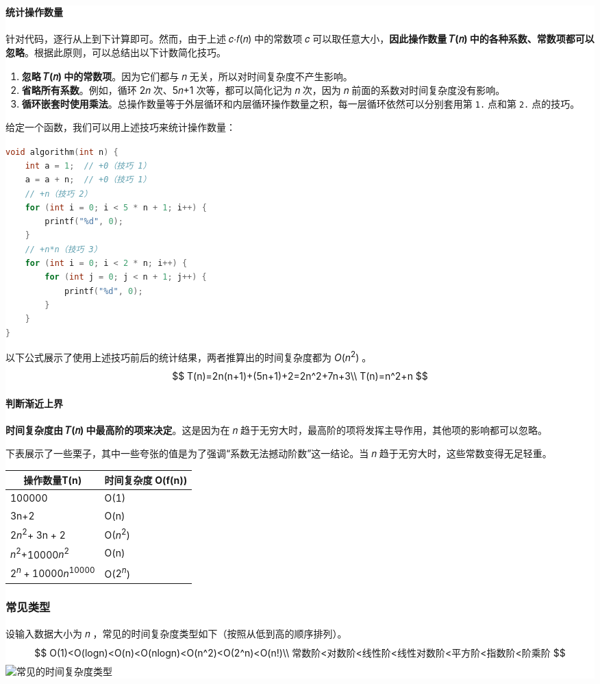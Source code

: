 #### 统计操作数量

针对代码，逐行从上到下计算即可。然而，由于上述 𝑐⋅𝑓(𝑛) 中的常数项 𝑐 可以取任意大小，**因此操作数量 𝑇(𝑛) 中的各种系数、常数项都可以忽略**。根据此原则，可以总结出以下计数简化技巧。

1. **忽略 𝑇(𝑛) 中的常数项**。因为它们都与 𝑛 无关，所以对时间复杂度不产生影响。
2. **省略所有系数**。例如，循环 2𝑛 次、5𝑛+1 次等，都可以简化记为 𝑛 次，因为 𝑛 前面的系数对时间复杂度没有影响。
3. **循环嵌套时使用乘法**。总操作数量等于外层循环和内层循环操作数量之积，每一层循环依然可以分别套用第 `1.` 点和第 `2.` 点的技巧。

给定一个函数，我们可以用上述技巧来统计操作数量：

```c
void algorithm(int n) {
    int a = 1;  // +0（技巧 1）
    a = a + n;  // +0（技巧 1）
    // +n（技巧 2）
    for (int i = 0; i < 5 * n + 1; i++) {
        printf("%d", 0);
    }
    // +n*n（技巧 3）
    for (int i = 0; i < 2 * n; i++) {
        for (int j = 0; j < n + 1; j++) {
            printf("%d", 0);
        }
    }
}
```

以下公式展示了使用上述技巧前后的统计结果，两者推算出的时间复杂度都为 $O(n^2)$ 。
$$
T(n)=2n(n+1)+(5n+1)+2=2n^2+7n+3\\
T(n)=n^2+n
$$

#### 判断渐近上界

**时间复杂度由 𝑇(𝑛) 中最高阶的项来决定**。这是因为在 𝑛 趋于无穷大时，最高阶的项将发挥主导作用，其他项的影响都可以忽略。

下表展示了一些栗子，其中一些夸张的值是为了强调“系数无法撼动阶数”这一结论。当 𝑛 趋于无穷大时，这些常数变得无足轻重。

| 操作数量T(n)         | 时间复杂度 O(f(n)) |
| -------------------- | ------------------ |
| 100000               | O(1)               |
| 3n+2                 | O(n)               |
| 2$n^2$+ 3n + 2       | O($n^2$)           |
| $n^2$+10000$n^2$     | O(n)               |
| $2^n+10000n^{10000}$ | O($2^n$)           |

### 常见类型

设输入数据大小为 𝑛 ，常见的时间复杂度类型如下（按照从低到高的顺序排列）。
$$
O(1)<O(logn)<O(n)<O(nlogn)<O(n^2)<O(2^n)<O(n!)\\
常数阶<对数阶<线性阶<线性对数阶<平方阶<指数阶<阶乘阶
$$
![常见的时间复杂度类型](https://gitlab.com/18355291538/picture/-/raw/main/pictures/2024/11/19_8_46_11_202411190846305.png)
